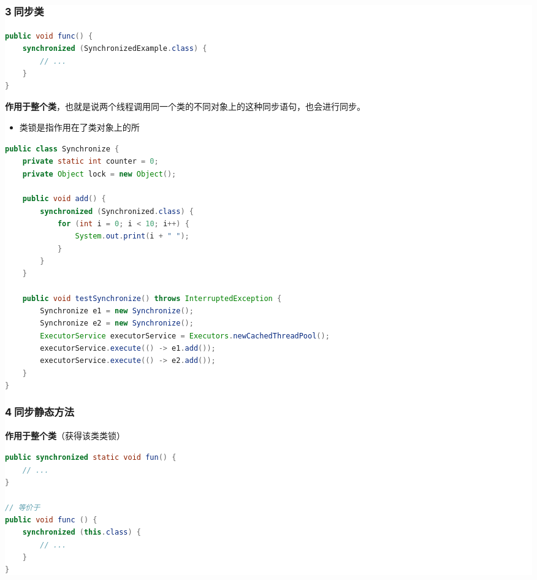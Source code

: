 

### 3 同步类

```java
public void func() {
    synchronized (SynchronizedExample.class) {
    	// ...
    }
}
```

**作用于整个类**，也就是说两个线程调用同一个类的不同对象上的这种同步语句，也会进行同步。

* 类锁是指作用在了类对象上的所

```java
public class Synchronize {
    private static int counter = 0;
    private Object lock = new Object();

    public void add() {
        synchronized (Synchronized.class) {
            for (int i = 0; i < 10; i++) {
                System.out.print(i + " ");
            }
        }
    }

    public void testSynchronize() throws InterruptedException {
        Synchronize e1 = new Synchronize();
        Synchronize e2 = new Synchronize();
        ExecutorService executorService = Executors.newCachedThreadPool();
        executorService.execute(() -> e1.add());
        executorService.execute(() -> e2.add());
    }
}
```



### 4 同步静态方法

**作用于整个类**（获得该类类锁）

```java
public synchronized static void fun() {
	// ...
}

// 等价于
public void func () {
	synchronized (this.class) {
    	// ...   
    }
}
```
